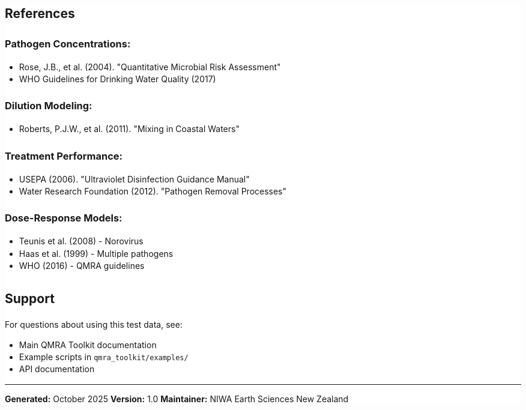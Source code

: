 ## References

### Pathogen Concentrations:
- Rose, J.B., et al. (2004). "Quantitative Microbial Risk Assessment"
- WHO Guidelines for Drinking Water Quality (2017)

### Dilution Modeling:
- Roberts, P.J.W., et al. (2011). "Mixing in Coastal Waters"

### Treatment Performance:
- USEPA (2006). "Ultraviolet Disinfection Guidance Manual"
- Water Research Foundation (2012). "Pathogen Removal Processes"

### Dose-Response Models:
- Teunis et al. (2008) - Norovirus
- Haas et al. (1999) - Multiple pathogens
- WHO (2016) - QMRA guidelines

## Support

For questions about using this test data, see:
- Main QMRA Toolkit documentation
- Example scripts in `qmra_toolkit/examples/`
- API documentation

---

**Generated:** October 2025
**Version:** 1.0
**Maintainer:** NIWA Earth Sciences New Zealand
